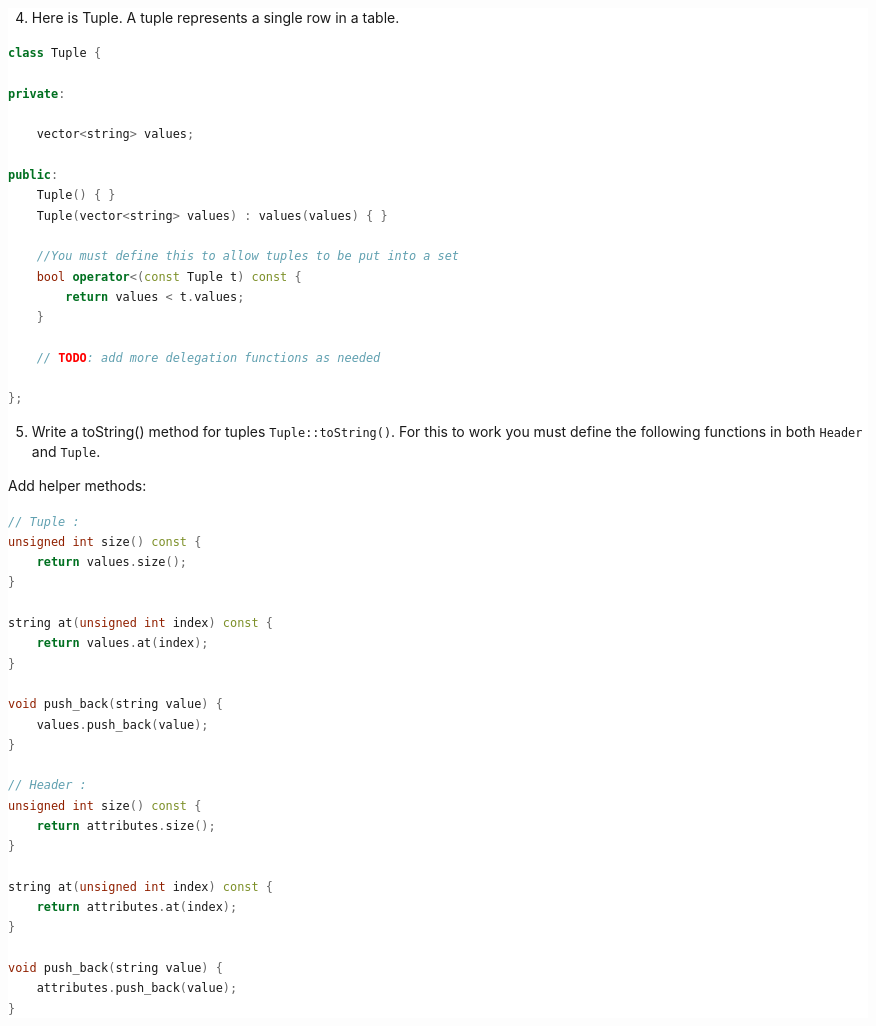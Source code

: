 4. Here is Tuple. A tuple represents a single row in a table.

~~~c++
class Tuple {

private:

	vector<string> values;

public:
	Tuple() { }
	Tuple(vector<string> values) : values(values) { }
	
	//You must define this to allow tuples to be put into a set
	bool operator<(const Tuple t) const {
		return values < t.values;
	}

	// TODO: add more delegation functions as needed

};
~~~

5. Write a toString() method for tuples `Tuple::toString()`. For this to work you must define the following functions in both `Header` and `Tuple`. 

Add helper methods:
~~~c++
// Tuple :
unsigned int size() const {
	return values.size();
}
 
string at(unsigned int index) const {
	return values.at(index);
}

void push_back(string value) {
	values.push_back(value);
}

// Header :
unsigned int size() const {
	return attributes.size();
}
 
string at(unsigned int index) const {
	return attributes.at(index);
}

void push_back(string value) {
	attributes.push_back(value);
}

~~~

